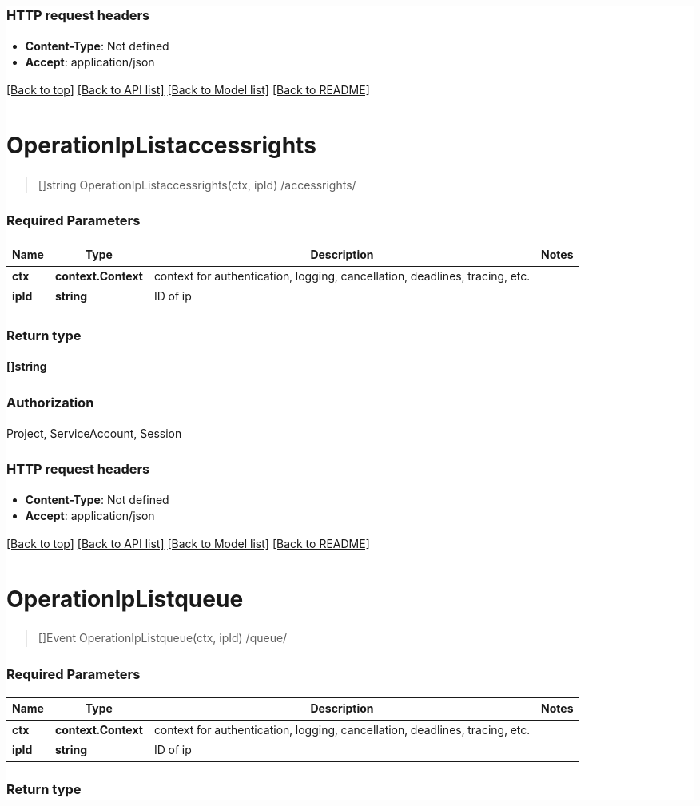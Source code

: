 ### HTTP request headers

 - **Content-Type**: Not defined
 - **Accept**: application/json

[[Back to top]](#) [[Back to API list]](../README.md#documentation-for-api-endpoints) [[Back to Model list]](../README.md#documentation-for-models) [[Back to README]](../README.md)

# **OperationIpListaccessrights**
> []string OperationIpListaccessrights(ctx, ipId)
/accessrights/

### Required Parameters

Name | Type | Description  | Notes
------------- | ------------- | ------------- | -------------
 **ctx** | **context.Context** | context for authentication, logging, cancellation, deadlines, tracing, etc.
  **ipId** | **string**| ID of ip | 

### Return type

**[]string**

### Authorization

[Project](../README.md#Project), [ServiceAccount](../README.md#ServiceAccount), [Session](../README.md#Session)

### HTTP request headers

 - **Content-Type**: Not defined
 - **Accept**: application/json

[[Back to top]](#) [[Back to API list]](../README.md#documentation-for-api-endpoints) [[Back to Model list]](../README.md#documentation-for-models) [[Back to README]](../README.md)

# **OperationIpListqueue**
> []Event OperationIpListqueue(ctx, ipId)
/queue/

### Required Parameters

Name | Type | Description  | Notes
------------- | ------------- | ------------- | -------------
 **ctx** | **context.Context** | context for authentication, logging, cancellation, deadlines, tracing, etc.
  **ipId** | **string**| ID of ip | 

### Return type

